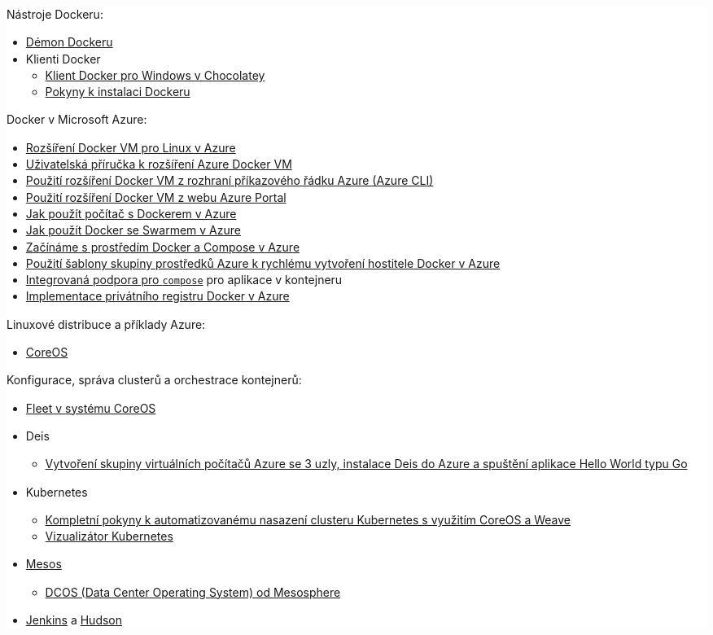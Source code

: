 Nástroje Dockeru:

* [Démon Dockeru](https://docs.docker.com/installation/#installation)
* Klienti Docker
  * [Klient Docker pro Windows v Chocolatey](https://chocolatey.org/packages/docker)
  * [Pokyny k instalaci Dockeru](https://docs.docker.com/installation/#installation)

Docker v Microsoft Azure:

* [Rozšíření Docker VM pro Linux v Azure](../articles/virtual-machines/virtual-machines-linux-dockerextension.md?toc=%2fazure%2fvirtual-machines%2flinux%2ftoc.json)
* [Uživatelská příručka k rozšíření Azure Docker VM](https://github.com/Azure/azure-docker-extension/blob/master/README.md)
* [Použití rozšíření Docker VM z rozhraní příkazového řádku Azure (Azure CLI)](../articles/virtual-machines/virtual-machines-linux-classic-cli-use-docker.md?toc=%2fazure%2fvirtual-machines%2flinux%2fclassic%2ftoc.json)
* [Použití rozšíření Docker VM z webu Azure Portal](../articles/virtual-machines/virtual-machines-linux-classic-portal-use-docker.md?toc=%2fazure%2fvirtual-machines%2flinux%2fclassic%2ftoc.json)
* [Jak použít počítač s Dockerem v Azure](../articles/virtual-machines/virtual-machines-linux-docker-machine.md?toc=%2fazure%2fvirtual-machines%2flinux%2ftoc.json)
* [Jak použít Docker se Swarmem v Azure](../articles/virtual-machines/virtual-machines-linux-docker-swarm.md?toc=%2fazure%2fvirtual-machines%2flinux%2ftoc.json)
* [Začínáme s prostředím Docker a Compose v Azure](../articles/virtual-machines/virtual-machines-linux-docker-compose-quickstart.md?toc=%2fazure%2fvirtual-machines%2flinux%2ftoc.json)
* [Použití šablony skupiny prostředků Azure k rychlému vytvoření hostitele Docker v Azure](https://github.com/Azure/azure-quickstart-templates/tree/master/docker-simple-on-ubuntu)
* [Integrovaná podpora pro `compose`](https://github.com/Azure/azure-docker-extension#11-public-configuration-keys) pro aplikace v kontejneru
* [Implementace privátního registru Docker v Azure](../articles/virtual-machines/virtual-machines-linux-docker-registry-in-blob-storage.md?toc=%2fazure%2fvirtual-machines%2flinux%2ftoc.json)

Linuxové distribuce a příklady Azure:

* [CoreOS](https://coreos.com/os/docs/latest/booting-on-azure.html)

Konfigurace, správa clusterů a orchestrace kontejnerů:

* [Fleet v systému CoreOS](https://coreos.com/using-coreos/clustering/)
* Deis

  * [Vytvoření skupiny virtuálních počítačů Azure se 3 uzly, instalace Deis do Azure a spuštění aplikace Hello World typu Go](../articles/virtual-machines/virtual-machines-linux-deis-cluster.md?toc=%2fazure%2fvirtual-machines%2flinux%2ftoc.json)
* Kubernetes

  * [Kompletní pokyny k automatizovanému nasazení clusteru Kubernetes s využitím CoreOS a Weave](https://github.com/GoogleCloudPlatform/kubernetes/blob/master/docs/getting-started-guides/coreos/azure/README.md#kubernetes-on-azure-with-coreos-and-weave)
  * [Vizualizátor Kubernetes](https://azure.microsoft.com/blog/2014/08/28/hackathon-with-kubernetes-on-azure/)
* [Mesos](http://mesos.apache.org/)

  * [DCOS (Data Center Operating System) od Mesosphere](http://beta-docs.mesosphere.com/install/azurecluster/)
* [Jenkins](https://jenkins-ci.org/) a [Hudson](http://hudson-ci.org/)
